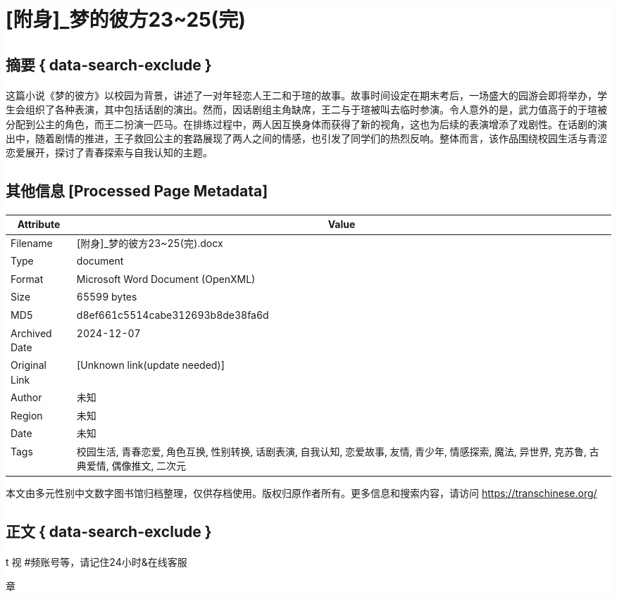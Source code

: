 # [附身]_梦的彼方23~25(完)



## 摘要  { data-search-exclude }


这篇小说《梦的彼方》以校园为背景，讲述了一对年轻恋人王二和于瑄的故事。故事时间设定在期末考后，一场盛大的园游会即将举办，学生会组织了各种表演，其中包括话剧的演出。然而，因话剧组主角缺席，王二与于瑄被叫去临时参演。令人意外的是，武力值高于的于瑄被分配到公主的角色，而王二扮演一匹马。在排练过程中，两人因互换身体而获得了新的视角，这也为后续的表演增添了戏剧性。在话剧的演出中，随着剧情的推进，王子救回公主的套路展现了两人之间的情感，也引发了同学们的热烈反响。整体而言，该作品围绕校园生活与青涩恋爱展开，探讨了青春探索与自我认知的主题。



## 其他信息 [Processed Page Metadata]

| Attribute       | Value                                  |
|-----------------|----------------------------------------|
| Filename        | [附身]_梦的彼方23~25(完).docx                             |
| Type            | document                                 |
| Format          | Microsoft Word Document (OpenXML)                               |
| Size            | 65599 bytes                           |
| MD5             | d8ef661c5514cabe312693b8de38fa6d                                  |
| Archived Date   | 2024-12-07                             |
| Original Link   | [Unknown link(update needed)]                         |
| Author          | 未知                               |
| Region          | 未知                               |
| Date            | 未知                                 |
| Tags            | 校园生活, 青春恋爱, 角色互换, 性别转换, 话剧表演, 自我认知, 恋爱故事, 友情, 青少年, 情感探索, 魔法, 异世界, 克苏鲁, 古典爱情, 偶像推文, 二次元                                 |

本文由多元性别中文数字图书馆归档整理，仅供存档使用。版权归原作者所有。更多信息和搜索内容，请访问 <https://transchinese.org/>


## 正文 { data-search-exclude }


t 视 #频账号等，请记住24小时&在线客服













章
